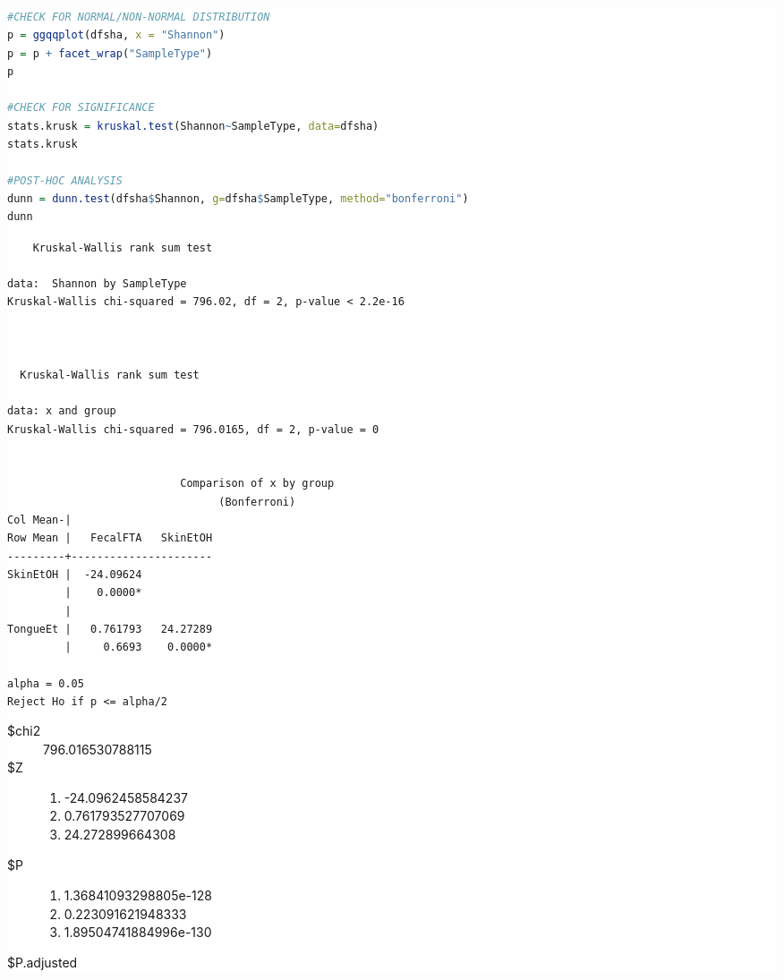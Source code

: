 


```R
#CHECK FOR NORMAL/NON-NORMAL DISTRIBUTION
p = ggqqplot(dfsha, x = "Shannon")
p = p + facet_wrap("SampleType")
p

#CHECK FOR SIGNIFICANCE
stats.krusk = kruskal.test(Shannon~SampleType, data=dfsha)
stats.krusk

#POST-HOC ANALYSIS
dunn = dunn.test(dfsha$Shannon, g=dfsha$SampleType, method="bonferroni")
dunn
```




    
    	Kruskal-Wallis rank sum test
    
    data:  Shannon by SampleType
    Kruskal-Wallis chi-squared = 796.02, df = 2, p-value < 2.2e-16



      Kruskal-Wallis rank sum test
    
    data: x and group
    Kruskal-Wallis chi-squared = 796.0165, df = 2, p-value = 0
    
    
                               Comparison of x by group                            
                                     (Bonferroni)                                  
    Col Mean-|
    Row Mean |   FecalFTA   SkinEtOH
    ---------+----------------------
    SkinEtOH |  -24.09624
             |    0.0000*
             |
    TongueEt |   0.761793   24.27289
             |     0.6693    0.0000*
    
    alpha = 0.05
    Reject Ho if p <= alpha/2



<dl>
	<dt>$chi2</dt>
		<dd>796.016530788115</dd>
	<dt>$Z</dt>
		<dd><ol class=list-inline>
	<li>-24.0962458584237</li>
	<li>0.761793527707069</li>
	<li>24.272899664308</li>
</ol>
</dd>
	<dt>$P</dt>
		<dd><ol class=list-inline>
	<li>1.36841093298805e-128</li>
	<li>0.223091621948333</li>
	<li>1.89504741884996e-130</li>
</ol>
</dd>
	<dt>$P.adjusted</dt>
		<dd><ol class=list-inline>